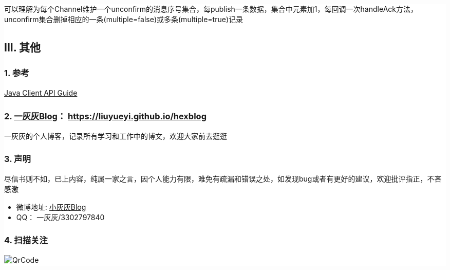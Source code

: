 可以理解为每个Channel维护一个unconfirm的消息序号集合，每publish一条数据，集合中元素加1，每回调一次handleAck方法，unconfirm集合删掉相应的一条(multiple=false)或多条(multiple=true)记录


## III. 其他

### 1. 参考

[Java Client API Guide](http://www.rabbitmq.com/api-guide.html)


### 2. [一灰灰Blog](https://liuyueyi.github.io/hexblog)： https://liuyueyi.github.io/hexblog

一灰灰的个人博客，记录所有学习和工作中的博文，欢迎大家前去逛逛


### 3. 声明

尽信书则不如，已上内容，纯属一家之言，因个人能力有限，难免有疏漏和错误之处，如发现bug或者有更好的建议，欢迎批评指正，不吝感激

- 微博地址: [小灰灰Blog](https://weibo.com/p/1005052169825577/home)
- QQ： 一灰灰/3302797840

### 4. 扫描关注

![QrCode](https://raw.githubusercontent.com/liuyueyi/Source/master/img/info/blogInfoV2.png)
